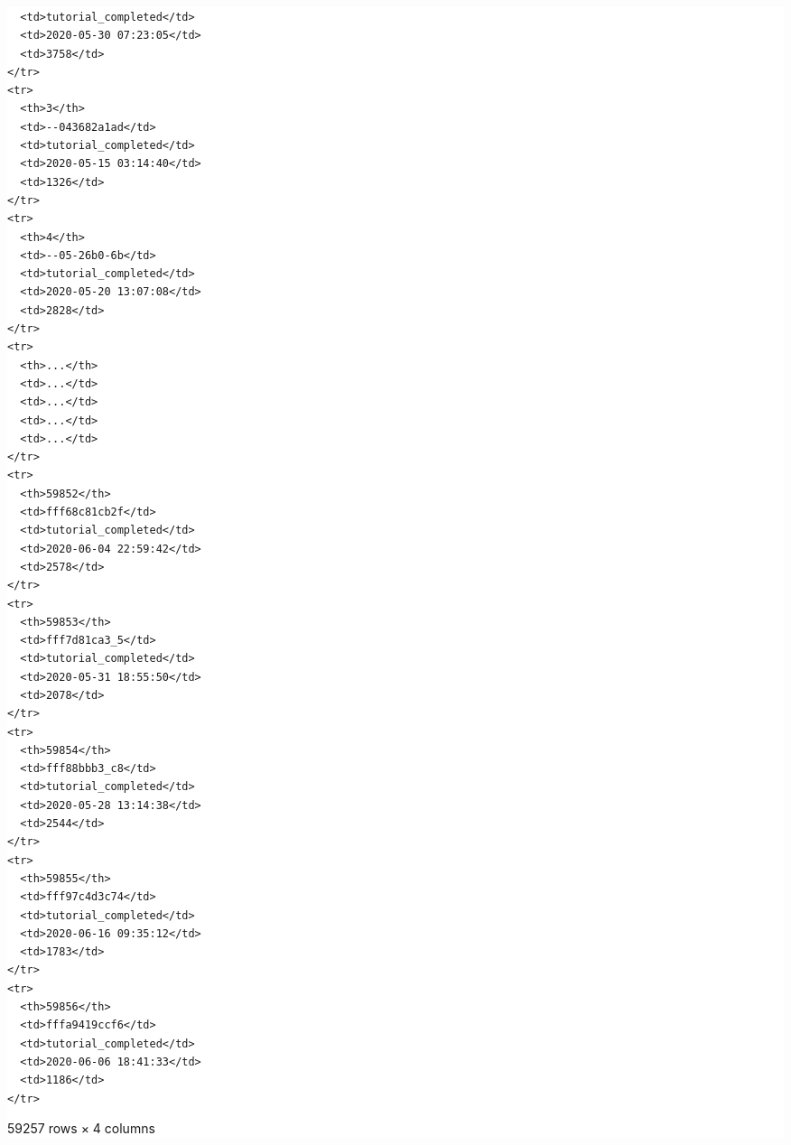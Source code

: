       <td>tutorial_completed</td>
      <td>2020-05-30 07:23:05</td>
      <td>3758</td>
    </tr>
    <tr>
      <th>3</th>
      <td>--043682a1ad</td>
      <td>tutorial_completed</td>
      <td>2020-05-15 03:14:40</td>
      <td>1326</td>
    </tr>
    <tr>
      <th>4</th>
      <td>--05-26b0-6b</td>
      <td>tutorial_completed</td>
      <td>2020-05-20 13:07:08</td>
      <td>2828</td>
    </tr>
    <tr>
      <th>...</th>
      <td>...</td>
      <td>...</td>
      <td>...</td>
      <td>...</td>
    </tr>
    <tr>
      <th>59852</th>
      <td>fff68c81cb2f</td>
      <td>tutorial_completed</td>
      <td>2020-06-04 22:59:42</td>
      <td>2578</td>
    </tr>
    <tr>
      <th>59853</th>
      <td>fff7d81ca3_5</td>
      <td>tutorial_completed</td>
      <td>2020-05-31 18:55:50</td>
      <td>2078</td>
    </tr>
    <tr>
      <th>59854</th>
      <td>fff88bbb3_c8</td>
      <td>tutorial_completed</td>
      <td>2020-05-28 13:14:38</td>
      <td>2544</td>
    </tr>
    <tr>
      <th>59855</th>
      <td>fff97c4d3c74</td>
      <td>tutorial_completed</td>
      <td>2020-06-16 09:35:12</td>
      <td>1783</td>
    </tr>
    <tr>
      <th>59856</th>
      <td>fffa9419ccf6</td>
      <td>tutorial_completed</td>
      <td>2020-06-06 18:41:33</td>
      <td>1186</td>
    </tr>
  </tbody>
</table>
<p>59257 rows × 4 columns</p>
</div>